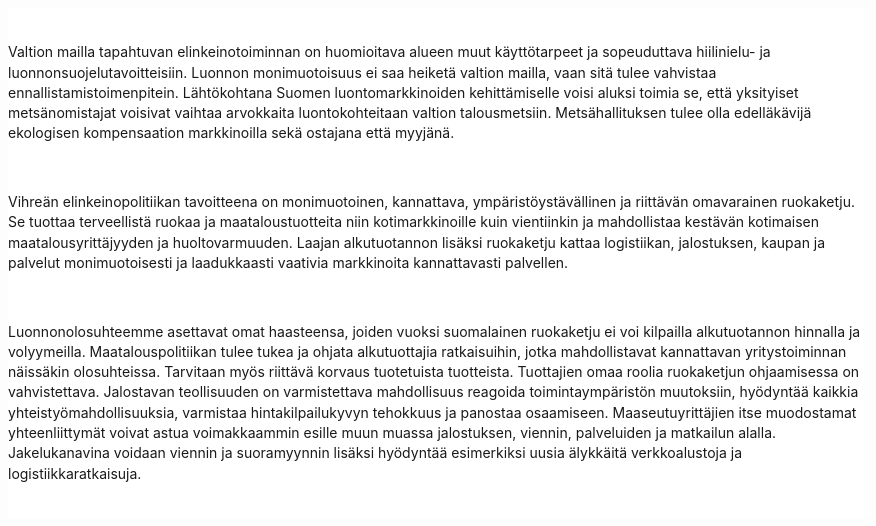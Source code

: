 



 





Valtion mailla tapahtuvan elinkeinotoiminnan on huomioitava
alueen muut käyttötarpeet ja sopeuduttava hiilinielu- ja
luonnonsuojelutavoitteisiin. Luonnon monimuotoisuus ei saa heiketä valtion
mailla, vaan sitä tulee vahvistaa ennallistamistoimenpitein. Lähtökohtana
Suomen luontomarkkinoiden kehittämiselle voisi aluksi toimia se, että
yksityiset metsänomistajat voisivat vaihtaa arvokkaita luontokohteitaan valtion
talousmetsiin. Metsähallituksen tulee olla edelläkävijä ekologisen
kompensaation markkinoilla sekä ostajana että myyjänä.





 





Vihreän elinkeinopolitiikan tavoitteena on monimuotoinen,
kannattava, ympäristöystävällinen ja riittävän omavarainen ruokaketju. Se
tuottaa terveellistä ruokaa ja maataloustuotteita niin kotimarkkinoille kuin
vientiinkin ja mahdollistaa kestävän kotimaisen maatalousyrittäjyyden ja
huoltovarmuuden. Laajan alkutuotannon lisäksi ruokaketju kattaa logistiikan,
jalostuksen, kaupan ja palvelut monimuotoisesti ja laadukkaasti vaativia
markkinoita kannattavasti palvellen.





 





Luonnonolosuhteemme asettavat omat haasteensa, joiden vuoksi
suomalainen ruokaketju ei voi kilpailla alkutuotannon hinnalla ja volyymeilla.
Maatalouspolitiikan tulee tukea ja ohjata alkutuottajia ratkaisuihin, jotka
mahdollistavat kannattavan yritystoiminnan näissäkin olosuhteissa. Tarvitaan
myös riittävä korvaus tuotetuista tuotteista. Tuottajien omaa roolia
ruokaketjun ohjaamisessa on vahvistettava. Jalostavan teollisuuden on
varmistettava mahdollisuus reagoida toimintaympäristön muutoksiin, hyödyntää
kaikkia yhteistyömahdollisuuksia, varmistaa hintakilpailukyvyn tehokkuus ja
panostaa osaamiseen. Maaseutuyrittäjien itse muodostamat yhteenliittymät voivat
astua voimakkaammin esille muun muassa jalostuksen, viennin, palveluiden ja matkailun
alalla. Jakelukanavina voidaan viennin ja suoramyynnin lisäksi hyödyntää
esimerkiksi uusia älykkäitä verkkoalustoja ja logistiikkaratkaisuja.





 




